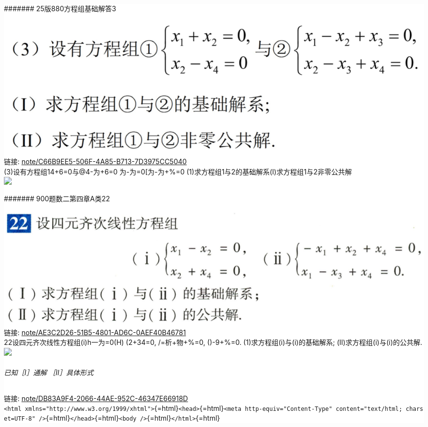 \####### 25版880方程组基础解答3

![](assets/cvv.png)\
链接:
[note/C66B9EE5-506F-4A85-B713-7D3975CC5040](marginnote4app://note/C66B9EE5-506F-4A85-B713-7D3975CC5040)\
(3)设有方程组14+6=0与@4-为+6=0 为-为=0\[为-为+%=0
(1)求方程组1与2的基础解系(I)求方程组1与2非零公共解\
![](mmnotes://0.png)

\####### 900题数二第四章A类22

![](assets/ygi.png)\
链接:
[note/AE3C2D26-51B5-4801-AD6C-0AEF40B46781](marginnote4app://note/AE3C2D26-51B5-4801-AD6C-0AEF40B46781)\
22设四元齐次线性方程组(i)h一为=0(H) (2+34=0, /=析+物+%=0, ()-9+%=0.
(1)求方程组(i)与(i)的基础解系; (Ⅱ)求方程组(i)与(i)的公共解. \
![](mmnotes://0.png)

###### 已知［I］通解 ［II］具体形式 

链接:
[note/DB83A9F4-2066-44AE-952C-46347E66918D](marginnote4app://note/DB83A9F4-2066-44AE-952C-46347E66918D)\
`<html xmlns="http://www.w3.org/1999/xhtml">`{=html}`<head>`{=html}`<meta http-equiv="Content-Type" content="text/html; charset=UTF-8" />`{=html}`</head>`{=html}`<body />`{=html}`</html>`{=html}
